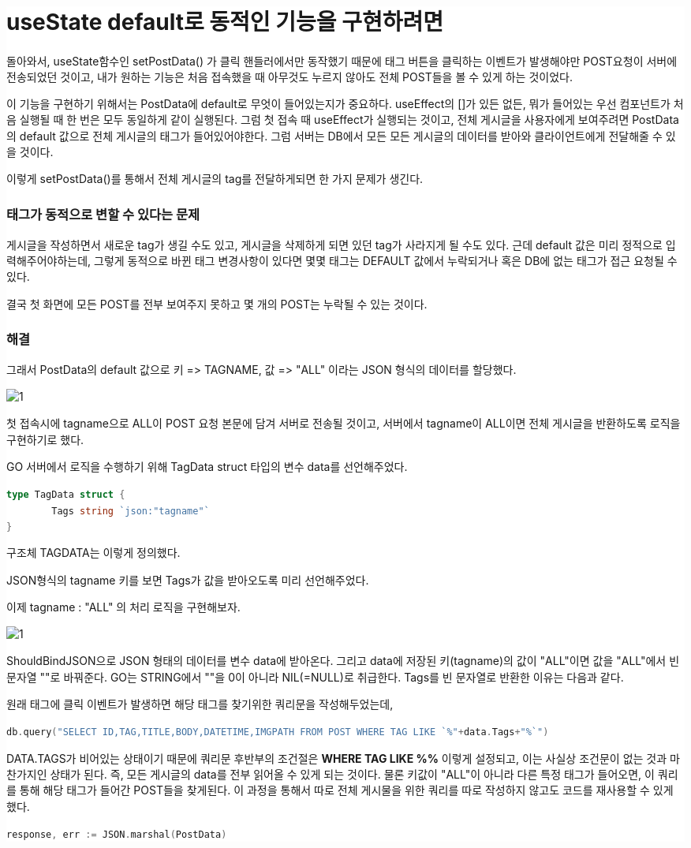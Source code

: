 # useState default로 동적인 기능을 구현하려면

돌아와서, useState함수인 setPostData() 가 클릭 핸들러에서만 동작했기 때문에 태그 버튼을 클릭하는 이벤트가 발생해야만 POST요청이 서버에 전송되었던 것이고, 내가 원하는 기능은 처음 접속했을 때 아무것도 누르지 않아도 전체 POST들을 볼 수 있게 하는 것이었다.

이 기능을 구현하기 위해서는 PostData에 default로 무엇이 들어있는지가 중요하다. useEffect의 []가 있든 없든, 뭐가 들어있는 우선 컴포넌트가 처음 실행될 때 한 번은 모두 동일하게 같이 실행된다. 그럼 첫 접속 때 useEffect가 실행되는 것이고, 전체 게시글을 사용자에게 보여주려면 PostData의 default 값으로 전체 게시글의 태그가 들어있어야한다. 그럼 서버는 DB에서 모든 모든 게시글의 데이터를 받아와 클라이언트에게 전달해줄 수 있을 것이다.

이렇게 setPostData()를 통해서 전체 게시글의 tag를 전달하게되면 한 가지 문제가 생긴다.

### 태그가 동적으로 변할 수 있다는 문제

게시글을 작성하면서 새로운 tag가 생길 수도 있고, 게시글을 삭제하게 되면 있던 tag가 사라지게 될 수도 있다.
근데 default 값은 미리 정적으로 입력해주어야하는데, 그렇게 동적으로 바뀐 태그 변경사항이 있다면 몇몇 태그는 DEFAULT 값에서 누락되거나 혹은 DB에 없는 태그가 접근 요청될 수 있다.

결국 첫 화면에 모든 POST를 전부 보여주지 못하고 몇 개의 POST는 누락될 수 있는 것이다. 

### 해결

그래서 PostData의 default 값으로 키 => TAGNAME, 값 => "ALL" 이라는 JSON 형식의 데이터를 할당했다.

![1](http://localhost:8080/IMAGES/230607-13.png)

첫 접속시에 tagname으로 ALL이 POST 요청 본문에 담겨 서버로 전송될 것이고, 서버에서 tagname이 ALL이면 전체 게시글을 반환하도록 로직을 구현하기로 했다.

GO 서버에서 로직을 수행하기 위해 TagData struct 타입의 변수 data를 선언해주었다.

```go
type TagData struct {
        Tags string `json:"tagname"`
}
```

구조체 TAGDATA는 이렇게 정의했다.

JSON형식의 tagname 키를 보면 Tags가 값을 받아오도록 미리 선언해주었다.

이제 tagname : "ALL" 의 처리 로직을 구현해보자.

![1](http://localhost:8080/IMAGES/230607-15.png)

ShouldBindJSON으로 JSON 형태의 데이터를 변수 data에 받아온다. 그리고 data에 저장된 키(tagname)의 값이 "ALL"이면 값을 "ALL"에서 빈 문자열 ""로 바꿔준다. GO는 STRING에서 ""을 0이 아니라 NIL(=NULL)로 취급한다. Tags를 빈 문자열로 반환한 이유는 다음과 같다.

원래 태그에 클릭 이벤트가 발생하면 해당 태그를 찾기위한 쿼리문을 작성해두었는데,

```go
db.query("SELECT ID,TAG,TITLE,BODY,DATETIME,IMGPATH FROM POST WHERE TAG LIKE `%"+data.Tags+"%`")
```

DATA.TAGS가 비어있는 상태이기 때문에 쿼리문 후반부의 조건절은 **WHERE TAG LIKE %%** 이렇게 설정되고, 이는 사실상 조건문이 없는 것과 마찬가지인 상태가 된다. 즉, 모든 게시글의 data를 전부 읽어올 수 있게 되는 것이다. 물론 키값이 "ALL"이 아니라 다른 특정 태그가 들어오면, 이 쿼리를 통해 해당 태그가 들어간 POST들을 찾게된다. 이 과정을 통해서 따로 전체 게시물을 위한 쿼리를 따로 작성하지 않고도 코드를 재사용할 수 있게 했다.

```go
response, err := JSON.marshal(PostData)
```
